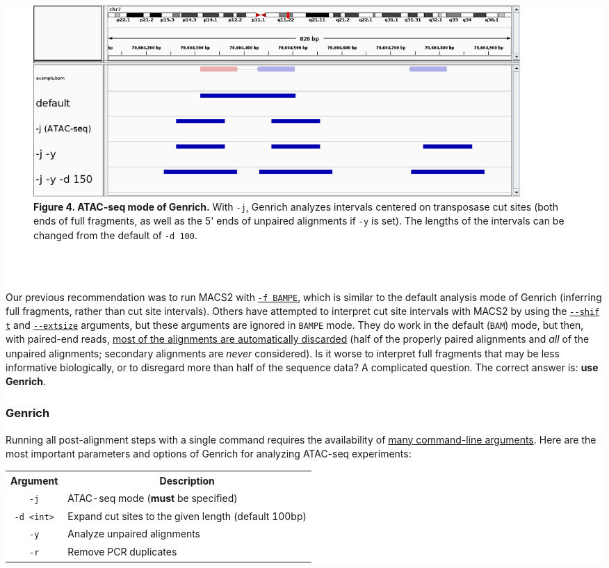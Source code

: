 <figure>
  <img src="figures/figure4.png" alt="ATAC-seq mode" width="700">
  <figcaption><strong>Figure 4.  ATAC-seq mode of Genrich.</strong>  With <code>-j</code>, Genrich analyzes intervals centered on transposase cut sites (both ends of full fragments, as well as the 5' ends of unpaired alignments if <code>-y</code> is set).  The lengths of the intervals can be changed from the default of <code>-d 100</code>.</figcaption>
</figure>
<br><br>

Our previous recommendation was to run MACS2 with [`-f BAMPE`](https://github.com/taoliu/MACS#bedpe-or-bampe), which is similar to the default analysis mode of Genrich (inferring full fragments, rather than cut site intervals).  Others have attempted to interpret cut site intervals with MACS2 by using the [`--shift`](https://github.com/taoliu/MACS#--shift) and [`--extsize`](https://github.com/taoliu/MACS#--extsize) arguments, but these arguments are ignored in `BAMPE` mode.  They do work in the default (`BAM`) mode, but then, with paired-end reads, [most of the alignments are automatically discarded](https://www.biorxiv.org/content/early/2018/12/17/496521) (half of the properly paired alignments and *all* of the unpaired alignments; secondary alignments are *never* considered).  Is it worse to interpret full fragments that may be less informative biologically, or to disregard more than half of the sequence data?  A complicated question.  The correct answer is: **use Genrich**.


### Genrich

Running all post-alignment steps with a single command requires the availability of [many command-line arguments](https://github.com/jsh58/Genrich#usage-message).  Here are the most important parameters and options of Genrich for analyzing ATAC-seq experiments:

<table>
  <tr>
    <th align="center">Argument</th>
    <th>Description</th>
  </tr>
  <tr>
    <td align="center"><code>-j</code></td>
    <td>ATAC-seq mode (<strong>must</strong> be specified)</td>
  </tr>
  <tr>
    <td align="center"><code>-d &lt;int&gt;</code></td>
    <td>Expand cut sites to the given length (default 100bp)</td>
  </tr>
  <tr>
    <td align="center"><code>-y</code></td>
    <td>Analyze unpaired alignments</td>
  </tr>
  <tr>
    <td align="center"><code>-r</code></td>
    <td>Remove PCR duplicates</td>
  </tr>